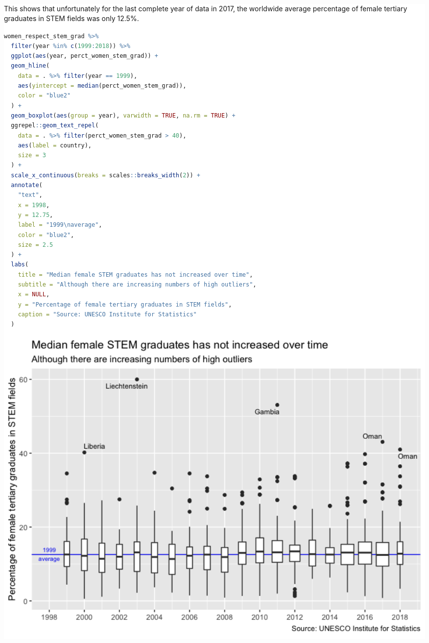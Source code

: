 This shows that unfortunately for the last complete year of data in
2017, the worldwide average percentage of female tertiary graduates in
STEM fields was only 12.5%.

``` r
women_respect_stem_grad %>% 
  filter(year %in% c(1999:2018)) %>% 
  ggplot(aes(year, perct_women_stem_grad)) +
  geom_hline(
    data = . %>% filter(year == 1999), 
    aes(yintercept = median(perct_women_stem_grad)), 
    color = "blue2"
  ) +
  geom_boxplot(aes(group = year), varwidth = TRUE, na.rm = TRUE) +
  ggrepel::geom_text_repel(
    data = . %>% filter(perct_women_stem_grad > 40), 
    aes(label = country), 
    size = 3
  ) +
  scale_x_continuous(breaks = scales::breaks_width(2)) +
  annotate(
    "text",
    x = 1998,
    y = 12.75,
    label = "1999\naverage",
    color = "blue2",
    size = 2.5
  ) +
  labs(
    title = "Median female STEM graduates has not increased over time",
    subtitle = "Although there are increasing numbers of high outliers",
    x = NULL,
    y = "Percentage of female tertiary graduates in STEM fields",
    caption = "Source: UNESCO Institute for Statistics"
  )
```

<img src="final_report_files/figure-gfm/stem_time-1.png" width="100%" />
